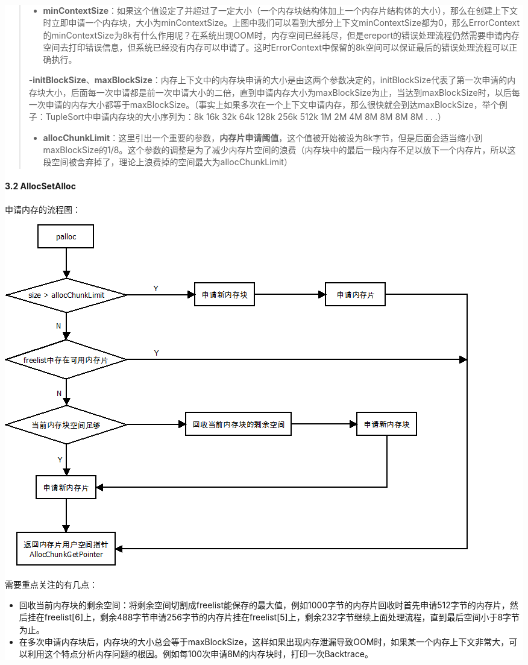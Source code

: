 > - **minContextSize**：如果这个值设定了并超过了一定大小（一个内存块结构体加上一个内存片结构体的大小），那么在创建上下文时立即申请一个内存块，大小为minContextSize。上图中我们可以看到大部分上下文minContextSize都为0，那么ErrorContext的minContextSize为8k有什么作用呢？在系统出现OOM时，内存空间已经耗尽，但是ereport的错误处理流程仍然需要申请内存空间去打印错误信息，但系统已经没有内存可以申请了。这时ErrorContext中保留的8k空间可以保证最后的错误处理流程可以正确执行。
>
> -**initBlockSize**、**maxBlockSize**：内存上下文中的内存块申请的大小是由这两个参数决定的，initBlockSize代表了第一次申请的内存块大小，后面每一次申请都是前一次申请大小的二倍，直到申请内存大小为maxBlockSize为止，当达到maxBlockSize时，以后每一次申请的内存大小都等于maxBlockSize。（事实上如果多次在一个上下文申请内存，那么很快就会到达maxBlockSize，举个例子：TupleSort中申请内存块的大小序列为：8k  16k  32k  64k  128k  256k  512k  1M  2M  4M  8M  8M  8M  8M . . .）
> 　
> - **allocChunkLimit**：这里引出一个重要的参数，**内存片申请阈值**，这个值被开始被设为8k字节，但是后面会适当缩小到maxBlockSize的1/8。这个参数的调整是为了减少内存片空间的浪费（内存块中的最后一段内存不足以放下一个内存片，所以这段空间被舍弃掉了，理论上浪费掉的空间最大为allocChunkLimit）

#### 3.2 AllocSetAlloc

申请内存的流程图：

![这里写图片描述](images/pgsql-internal-memorycontext-3.png)

需要重点关注的有几点：

 - 回收当前内存块的剩余空间：将剩余空间切割成freelist能保存的最大值，例如1000字节的内存片回收时首先申请512字节的内存片，然后挂在freelist[6]上，剩余488字节申请256字节的内存片挂在freelist[5]上，剩余232字节继续上面处理流程，直到最后空间小于8字节为止。
 - 在多次申请内存块后，内存块的大小总会等于maxBlockSize，这样如果出现内存泄漏导致OOM时，如果某一个内存上下文非常大，可以利用这个特点分析内存问题的根因。例如每100次申请8M的内存块时，打印一次Backtrace。
